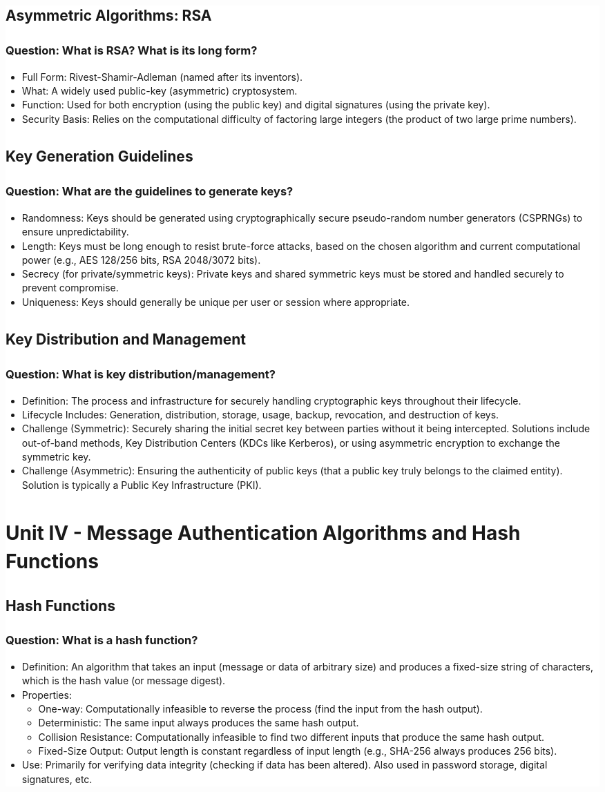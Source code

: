 ## Asymmetric Algorithms: RSA

### Question: What is RSA? What is its long form?
- Full Form: Rivest-Shamir-Adleman (named after its inventors).
- What: A widely used public-key (asymmetric) cryptosystem.
- Function: Used for both encryption (using the public key) and digital signatures (using the private key).
- Security Basis: Relies on the computational difficulty of factoring large integers (the product of two large prime numbers).

## Key Generation Guidelines

### Question: What are the guidelines to generate keys?
- Randomness: Keys should be generated using cryptographically secure pseudo-random number generators (CSPRNGs) to ensure unpredictability.
- Length: Keys must be long enough to resist brute-force attacks, based on the chosen algorithm and current computational power (e.g., AES 128/256 bits, RSA 2048/3072 bits).
- Secrecy (for private/symmetric keys): Private keys and shared symmetric keys must be stored and handled securely to prevent compromise.
- Uniqueness: Keys should generally be unique per user or session where appropriate.

## Key Distribution and Management

### Question: What is key distribution/management?
- Definition: The process and infrastructure for securely handling cryptographic keys throughout their lifecycle.
- Lifecycle Includes: Generation, distribution, storage, usage, backup, revocation, and destruction of keys.
- Challenge (Symmetric): Securely sharing the initial secret key between parties without it being intercepted. Solutions include out-of-band methods, Key Distribution Centers (KDCs like Kerberos), or using asymmetric encryption to exchange the symmetric key.
- Challenge (Asymmetric): Ensuring the authenticity of public keys (that a public key truly belongs to the claimed entity). Solution is typically a Public Key Infrastructure (PKI).

# Unit IV - Message Authentication Algorithms and Hash Functions

## Hash Functions

### Question: What is a hash function?
- Definition: An algorithm that takes an input (message or data of arbitrary size) and produces a fixed-size string of characters, which is the hash value (or message digest).
- Properties:
    - One-way: Computationally infeasible to reverse the process (find the input from the hash output).
    - Deterministic: The same input always produces the same hash output.
    - Collision Resistance: Computationally infeasible to find two different inputs that produce the same hash output.
    - Fixed-Size Output: Output length is constant regardless of input length (e.g., SHA-256 always produces 256 bits).
- Use: Primarily for verifying data integrity (checking if data has been altered). Also used in password storage, digital signatures, etc.
